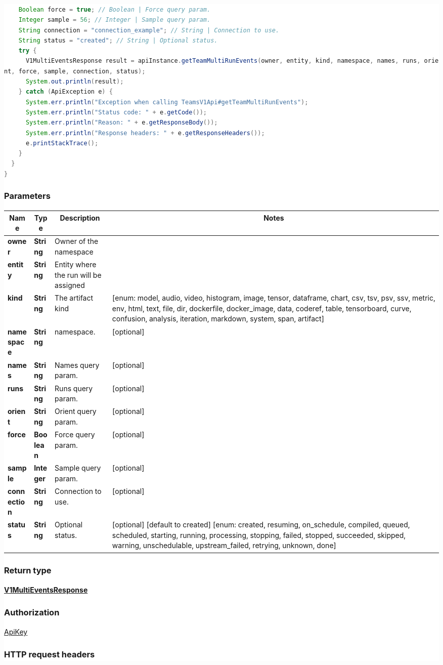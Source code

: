 ```java
    Boolean force = true; // Boolean | Force query param.
    Integer sample = 56; // Integer | Sample query param.
    String connection = "connection_example"; // String | Connection to use.
    String status = "created"; // String | Optional status.
    try {
      V1MultiEventsResponse result = apiInstance.getTeamMultiRunEvents(owner, entity, kind, namespace, names, runs, orient, force, sample, connection, status);
      System.out.println(result);
    } catch (ApiException e) {
      System.err.println("Exception when calling TeamsV1Api#getTeamMultiRunEvents");
      System.err.println("Status code: " + e.getCode());
      System.err.println("Reason: " + e.getResponseBody());
      System.err.println("Response headers: " + e.getResponseHeaders());
      e.printStackTrace();
    }
  }
}
```

### Parameters

| Name | Type | Description  | Notes |
|------------- | ------------- | ------------- | -------------|
| **owner** | **String**| Owner of the namespace | |
| **entity** | **String**| Entity where the run will be assigned | |
| **kind** | **String**| The artifact kind | [enum: model, audio, video, histogram, image, tensor, dataframe, chart, csv, tsv, psv, ssv, metric, env, html, text, file, dir, dockerfile, docker_image, data, coderef, table, tensorboard, curve, confusion, analysis, iteration, markdown, system, span, artifact] |
| **namespace** | **String**| namespace. | [optional] |
| **names** | **String**| Names query param. | [optional] |
| **runs** | **String**| Runs query param. | [optional] |
| **orient** | **String**| Orient query param. | [optional] |
| **force** | **Boolean**| Force query param. | [optional] |
| **sample** | **Integer**| Sample query param. | [optional] |
| **connection** | **String**| Connection to use. | [optional] |
| **status** | **String**| Optional status. | [optional] [default to created] [enum: created, resuming, on_schedule, compiled, queued, scheduled, starting, running, processing, stopping, failed, stopped, succeeded, skipped, warning, unschedulable, upstream_failed, retrying, unknown, done] |

### Return type

[**V1MultiEventsResponse**](V1MultiEventsResponse.md)

### Authorization

[ApiKey](../README.md#ApiKey)

### HTTP request headers
